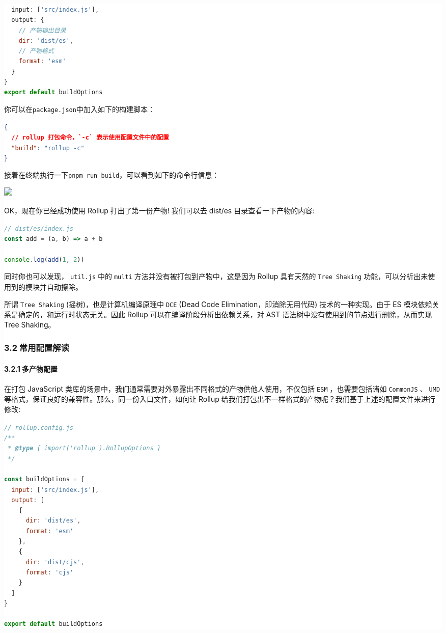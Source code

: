 ```js
  input: ['src/index.js'],
  output: {
    // 产物输出目录
    dir: 'dist/es',
    // 产物格式
    format: 'esm'
  }
}
export default buildOptions
```

你可以在`package.json`中加入如下的构建脚本：

```json
{
  // rollup 打包命令，`-c` 表示使用配置文件中的配置
  "build": "rollup -c"
}
```

接着在终端执行一下`pnpm run build`，可以看到如下的命令行信息：

![](https://my-vitepress-blog.sh1a.qingstor.com/202403262158414.png)

OK，现在你已经成功使用 Rollup 打出了第一份产物! 我们可以去 dist/es 目录查看一下产物的内容:

```js
// dist/es/index.js
const add = (a, b) => a + b

console.log(add(1, 2))
```

同时你也可以发现， `util.js` 中的 `multi` 方法并没有被打包到产物中，这是因为 Rollup 具有天然的 `Tree Shaking` 功能，可以分析出未使用到的模块并自动擦除。

所谓 `Tree Shaking` (摇树)，也是计算机编译原理中 `DCE` (Dead Code Elimination，即消除无用代码) 技术的一种实现。由于 ES 模块依赖关系是确定的，和运行时状态无关。因此 Rollup 可以在编译阶段分析出依赖关系，对 AST 语法树中没有使用到的节点进行删除，从而实现 Tree Shaking。

### 3.2 常用配置解读

#### 3.2.1 多产物配置

在打包 JavaScript 类库的场景中，我们通常需要对外暴露出不同格式的产物供他人使用，不仅包括 `ESM` ，也需要包括诸如 `CommonJS` 、 `UMD` 等格式，保证良好的兼容性。那么，同一份入口文件，如何让 Rollup 给我们打包出不一样格式的产物呢？我们基于上述的配置文件来进行修改:

```js
// rollup.config.js
/**
 * @type { import('rollup').RollupOptions }
 */

const buildOptions = {
  input: ['src/index.js'],
  output: [
    {
      dir: 'dist/es',
      format: 'esm'
    },
    {
      dir: 'dist/cjs',
      format: 'cjs'
    }
  ]
}

export default buildOptions
```
